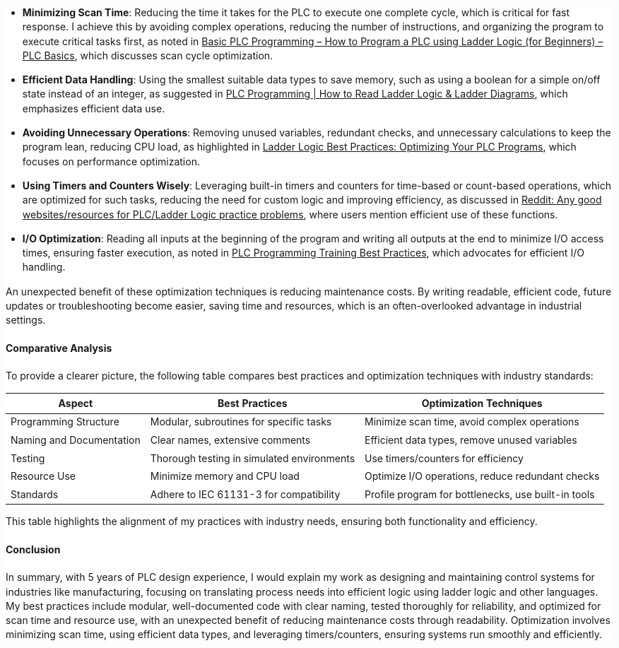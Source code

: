 - **Minimizing Scan Time**: Reducing the time it takes for the PLC to execute one complete cycle, which is critical for fast response. I achieve this by avoiding complex operations, reducing the number of instructions, and organizing the program to execute critical tasks first, as noted in [Basic PLC Programming – How to Program a PLC using Ladder Logic (for Beginners) – PLC Basics](https://basicplc.com/plc-programming/), which discusses scan cycle optimization.

- **Efficient Data Handling**: Using the smallest suitable data types to save memory, such as using a boolean for a simple on/off state instead of an integer, as suggested in [PLC Programming | How to Read Ladder Logic & Ladder Diagrams](https://www.solisplc.com/tutorials/how-to-read-ladder-logic), which emphasizes efficient data use.

- **Avoiding Unnecessary Operations**: Removing unused variables, redundant checks, and unnecessary calculations to keep the program lean, reducing CPU load, as highlighted in [Ladder Logic Best Practices: Optimizing Your PLC Programs](https://www.realpars.com/blog/ladder-logic-optimization), which focuses on performance optimization.

- **Using Timers and Counters Wisely**: Leveraging built-in timers and counters for time-based or count-based operations, which are optimized for such tasks, reducing the need for custom logic and improving efficiency, as discussed in [Reddit: Any good websites/resources for PLC/Ladder Logic practice problems](https://www.reddit.com/r/PLC/comments/b9t7wb/any_good_websitesresources_for_plcladder_logic/), where users mention efficient use of these functions.

- **I/O Optimization**: Reading all inputs at the beginning of the program and writing all outputs at the end to minimize I/O access times, ensuring faster execution, as noted in [PLC Programming Training Best Practices](https://plc-training.org/plc-programming-training-BP6.html), which advocates for efficient I/O handling.

An unexpected benefit of these optimization techniques is reducing maintenance costs. By writing readable, efficient code, future updates or troubleshooting become easier, saving time and resources, which is an often-overlooked advantage in industrial settings.

#### Comparative Analysis

To provide a clearer picture, the following table compares best practices and optimization techniques with industry standards:

| **Aspect**               | **Best Practices**                                      | **Optimization Techniques**                          |
|--------------------------|--------------------------------------------------------|-----------------------------------------------------|
| Programming Structure     | Modular, subroutines for specific tasks                | Minimize scan time, avoid complex operations        |
| Naming and Documentation  | Clear names, extensive comments                        | Efficient data types, remove unused variables       |
| Testing                  | Thorough testing in simulated environments             | Use timers/counters for efficiency                 |
| Resource Use             | Minimize memory and CPU load                           | Optimize I/O operations, reduce redundant checks    |
| Standards                | Adhere to IEC 61131-3 for compatibility                | Profile program for bottlenecks, use built-in tools |

This table highlights the alignment of my practices with industry needs, ensuring both functionality and efficiency.

#### Conclusion

In summary, with 5 years of PLC design experience, I would explain my work as designing and maintaining control systems for industries like manufacturing, focusing on translating process needs into efficient logic using ladder logic and other languages. My best practices include modular, well-documented code with clear naming, tested thoroughly for reliability, and optimized for scan time and resource use, with an unexpected benefit of reducing maintenance costs through readability. Optimization involves minimizing scan time, using efficient data types, and leveraging timers/counters, ensuring systems run smoothly and efficiently.
